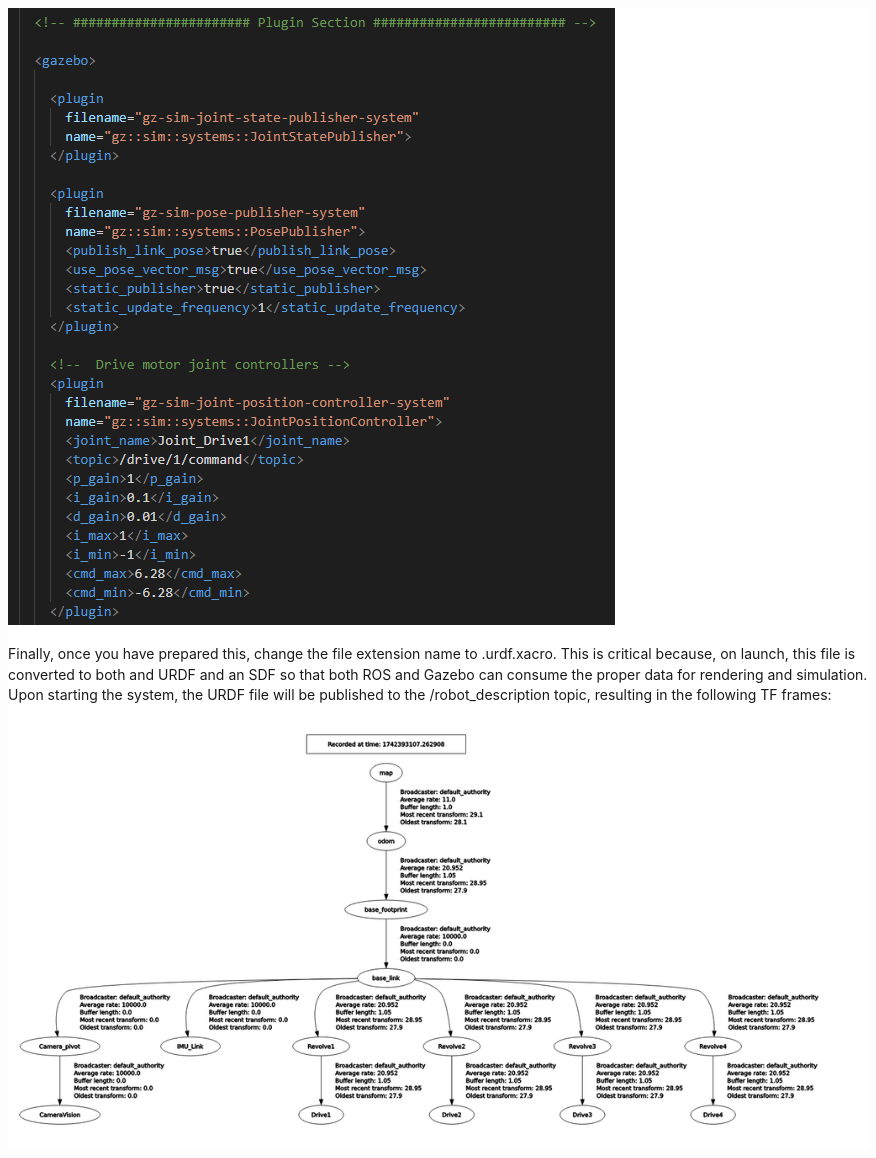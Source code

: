 ![Solidworks Export](../assets/Goal6/URDF_Plugins.png)

Finally, once you have prepared this, change the file extension name to .urdf.xacro. This is critical because, on launch, this file is converted to both and URDF and an SDF so that both ROS and Gazebo can consume the proper data for rendering and simulation. Upon starting the system, the URDF file will be published to the /robot_description topic, resulting in the following TF frames:

![TF Frames](../assets/Goal6/TF_Frames_Example.png "frames")
